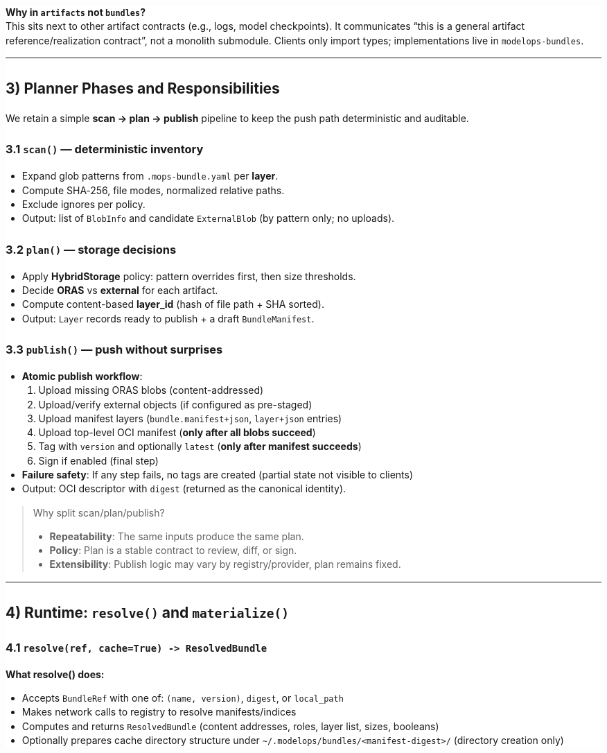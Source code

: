 
**Why in `artifacts` not `bundles`?**  
This sits next to other artifact contracts (e.g., logs, model checkpoints). It communicates “this is a general artifact reference/realization contract”, not a monolith submodule. Clients only import types; implementations live in `modelops-bundles`.

---

## 3) Planner Phases and Responsibilities

We retain a simple **scan → plan → publish** pipeline to keep the push path deterministic and auditable.

### 3.1 `scan()` — deterministic inventory
- Expand glob patterns from `.mops-bundle.yaml` per **layer**.
- Compute SHA‑256, file modes, normalized relative paths.
- Exclude ignores per policy.
- Output: list of `BlobInfo` and candidate `ExternalBlob` (by pattern only; no uploads).

### 3.2 `plan()` — storage decisions
- Apply **HybridStorage** policy: pattern overrides first, then size thresholds.
- Decide **ORAS** vs **external** for each artifact.
- Compute content-based **layer_id** (hash of file path + SHA sorted).
- Output: `Layer` records ready to publish + a draft `BundleManifest`.

### 3.3 `publish()` — push without surprises
- **Atomic publish workflow**:
  1. Upload missing ORAS blobs (content-addressed) 
  2. Upload/verify external objects (if configured as pre-staged)
  3. Upload manifest layers (`bundle.manifest+json`, `layer+json` entries)
  4. Upload top-level OCI manifest (**only after all blobs succeed**)
  5. Tag with `version` and optionally `latest` (**only after manifest succeeds**)
  6. Sign if enabled (final step)
- **Failure safety**: If any step fails, no tags are created (partial state not visible to clients)
- Output: OCI descriptor with `digest` (returned as the canonical identity).

> Why split scan/plan/publish?  
> - **Repeatability**: The same inputs produce the same plan.  
> - **Policy**: Plan is a stable contract to review, diff, or sign.  
> - **Extensibility**: Publish logic may vary by registry/provider, plan remains fixed.

---

## 4) Runtime: `resolve()` and `materialize()`

### 4.1 `resolve(ref, cache=True) -> ResolvedBundle`

**What resolve() does:**
- Accepts `BundleRef` with one of: `(name, version)`, `digest`, or `local_path`
- Makes network calls to registry to resolve manifests/indices
- Computes and returns `ResolvedBundle` (content addresses, roles, layer list, sizes, booleans)
- Optionally prepares cache directory structure under `~/.modelops/bundles/<manifest-digest>/` (directory creation only)
